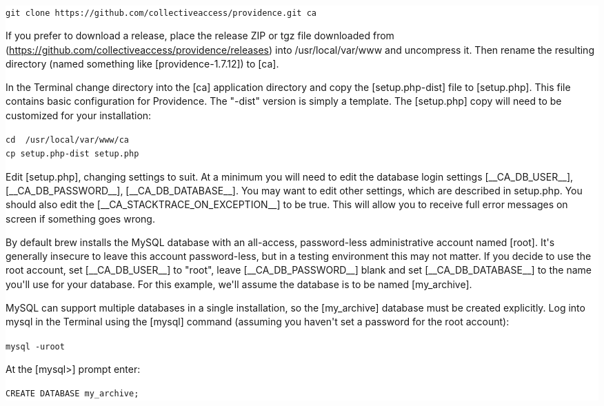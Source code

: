 ``` 
git clone https://github.com/collectiveaccess/providence.git ca
```

If you prefer to download a release, place the release ZIP or tgz file
downloaded from
(https://github.com/collectiveaccess/providence/releases) into
/usr/local/var/www and uncompress it. Then rename the resulting
directory (named something like [providence-1.7.12]) to
[ca].

In the Terminal change directory into the [ca] application
directory and copy the [setup.php-dist] file to
[setup.php]. This file contains basic configuration for
Providence. The \"-dist\" version is simply a template. The
[setup.php] copy will need to be customized for your
installation:

``` 
cd  /usr/local/var/www/ca
cp setup.php-dist setup.php
```

Edit [setup.php], changing settings to suit. At a minimum
you will need to edit the database login settings
[\_\_CA_DB_USER\_\_], [\_\_CA_DB_PASSWORD\_\_],
[\_\_CA_DB_DATABASE\_\_]. You may want to edit other
settings, which are described in setup.php. You should also edit the
[\_\_CA_STACKTRACE_ON_EXCEPTION\_\_] to be true. This will
allow you to receive full error messages on screen if something goes
wrong.

By default brew installs the MySQL database with an all-access,
password-less administrative account named [root]. It\'s
generally insecure to leave this account password-less, but in a testing
environment this may not matter. If you decide to use the root account,
set [\_\_CA_DB_USER\_\_] to \"root\", leave
[\_\_CA_DB_PASSWORD\_\_] blank and set
[\_\_CA_DB_DATABASE\_\_] to the name you\'ll use for your
database. For this example, we\'ll assume the database is to be named
[my_archive].

MySQL can support multiple databases in a single installation, so the
[my_archive] database must be created explicitly. Log into
mysql in the Terminal using the [mysql] command (assuming
you haven\'t set a password for the root account):

``` 
mysql -uroot
```

At the [mysql\>] prompt enter:

``` 
CREATE DATABASE my_archive;
```
